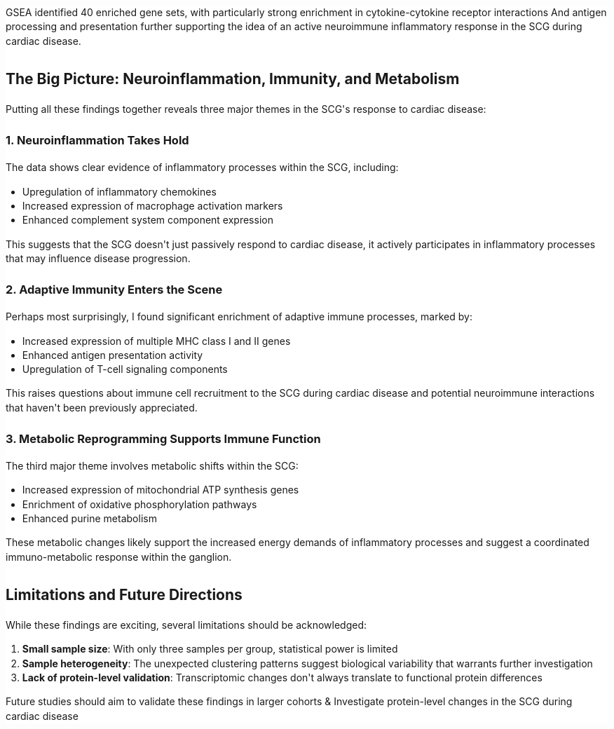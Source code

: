 GSEA identified 40 enriched gene sets, with particularly strong enrichment in cytokine-cytokine receptor interactions And antigen processing and presentation further supporting the idea of an active neuroimmune inflammatory response in the SCG during cardiac disease.

## The Big Picture: Neuroinflammation, Immunity, and Metabolism

Putting all these findings together reveals three major themes in the SCG's response to cardiac disease:

### 1. Neuroinflammation Takes Hold

The data shows clear evidence of inflammatory processes within the SCG, including:

- Upregulation of inflammatory chemokines
- Increased expression of macrophage activation markers
- Enhanced complement system component expression

This suggests that the SCG doesn't just passively respond to cardiac disease, it actively participates in inflammatory processes that may influence disease progression.

### 2. Adaptive Immunity Enters the Scene

Perhaps most surprisingly, I found significant enrichment of adaptive immune processes, marked by:

- Increased expression of multiple MHC class I and II genes
- Enhanced antigen presentation activity
- Upregulation of T-cell signaling components

This raises questions about immune cell recruitment to the SCG during cardiac disease and potential neuroimmune interactions that haven't been previously appreciated.

### 3. Metabolic Reprogramming Supports Immune Function

The third major theme involves metabolic shifts within the SCG:

- Increased expression of mitochondrial ATP synthesis genes
- Enrichment of oxidative phosphorylation pathways
- Enhanced purine metabolism

These metabolic changes likely support the increased energy demands of inflammatory processes and suggest a coordinated immuno-metabolic response within the ganglion.

## Limitations and Future Directions

While these findings are exciting, several limitations should be acknowledged:

1. **Small sample size**: With only three samples per group, statistical power is limited
2. **Sample heterogeneity**: The unexpected clustering patterns suggest biological variability that warrants further investigation
3. **Lack of protein-level validation**: Transcriptomic changes don't always translate to functional protein differences

Future studies should aim to validate these findings in larger cohorts & Investigate protein-level changes in the SCG during cardiac disease
